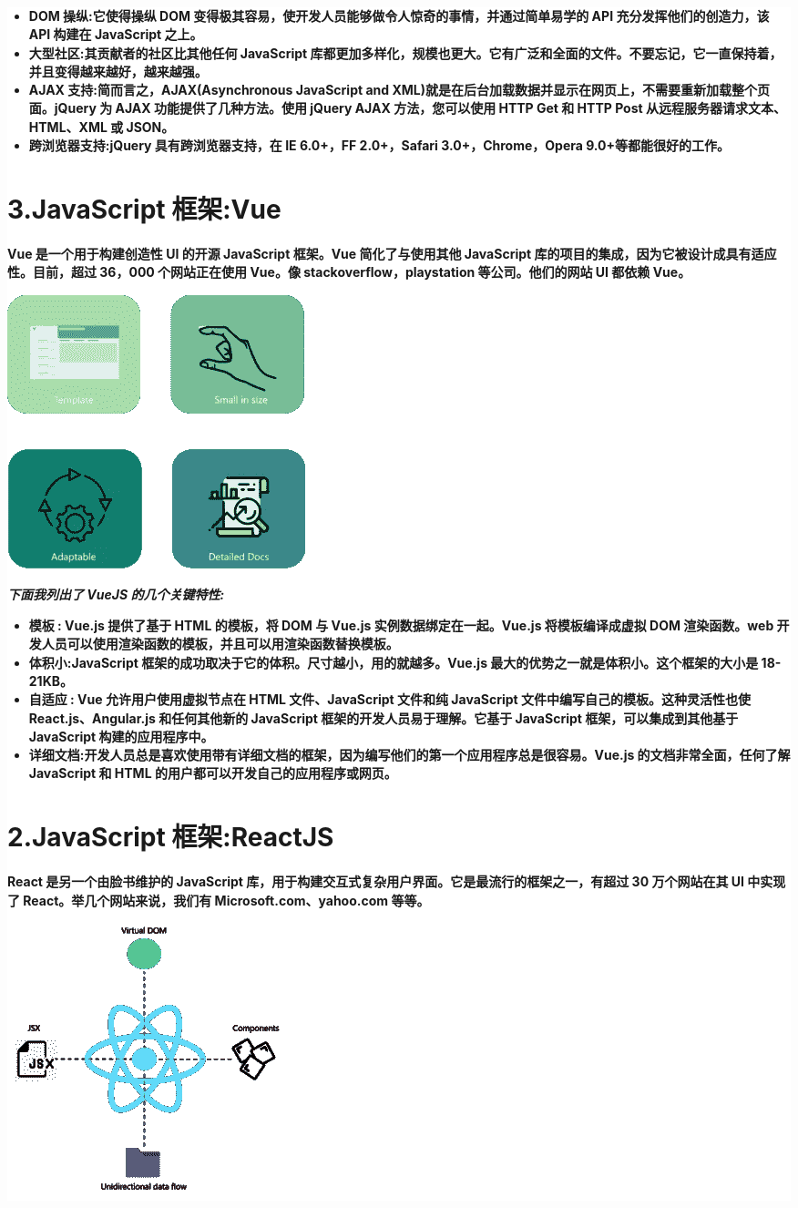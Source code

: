 *   ****DOM 操纵**:它使得操纵 DOM 变得极其容易，使开发人员能够做令人惊奇的事情，并通过简单易学的 API 充分发挥他们的创造力，该 API 构建在 JavaScript 之上。**
*   **大型社区:其贡献者的社区比其他任何 JavaScript 库都更加多样化，规模也更大。它有广泛和全面的文件。不要忘记，它一直保持着，并且变得越来越好，越来越强。**
*   ****AJAX 支持**:简而言之，AJAX(Asynchronous JavaScript and XML)就是在后台加载数据并显示在网页上，不需要重新加载整个页面。jQuery 为 AJAX 功能提供了几种方法。使用 jQuery AJAX 方法，您可以使用 HTTP Get 和 HTTP Post 从远程服务器请求文本、HTML、XML 或 JSON。**
*   ****跨浏览器支持**:jQuery 具有跨浏览器支持，在 IE 6.0+，FF 2.0+，Safari 3.0+，Chrome，Opera 9.0+等都能很好的工作。**

# **3.JavaScript 框架:Vue**

**Vue 是一个用于构建创造性 UI 的开源 JavaScript 框架。Vue 简化了与使用其他 JavaScript 库的项目的集成，因为它被设计成具有适应性。目前，超过 36，000 个网站正在使用 Vue。像 stackoverflow，playstation 等公司。他们的网站 UI 都依赖 Vue。**

**![](img/21f053ee9035802c071fd34790d2f2db.png)**

*****下面我列出了 VueJS 的几个关键特性:*****

*   ****模板** : Vue.js 提供了基于 HTML 的模板，将 DOM 与 Vue.js 实例数据绑定在一起。Vue.js 将模板编译成虚拟 DOM 渲染函数。web 开发人员可以使用渲染函数的模板，并且可以用渲染函数替换模板。**
*   ****体积小**:JavaScript 框架的成功取决于它的体积。尺寸越小，用的就越多。Vue.js 最大的优势之一就是体积小。这个框架的大小是 18-21KB。**
*   ****自适应** : Vue 允许用户使用虚拟节点在 HTML 文件、JavaScript 文件和纯 JavaScript 文件中编写自己的模板。这种灵活性也使 React.js、Angular.js 和任何其他新的 JavaScript 框架的开发人员易于理解。它基于 JavaScript 框架，可以集成到其他基于 JavaScript 构建的应用程序中。**
*   ****详细文档**:开发人员总是喜欢使用带有详细文档的框架，因为编写他们的第一个应用程序总是很容易。Vue.js 的文档非常全面，任何了解 JavaScript 和 HTML 的用户都可以开发自己的应用程序或网页。**

# **2.JavaScript 框架:ReactJS**

**React 是另一个由脸书维护的 JavaScript 库，用于构建交互式复杂用户界面。它是最流行的框架之一，有超过 30 万个网站在其 UI 中实现了 React。举几个网站来说，我们有 Microsoft.com、yahoo.com 等等。**

**![](img/bb0bc88339cee969a2bd27fee77c1d84.png)**
